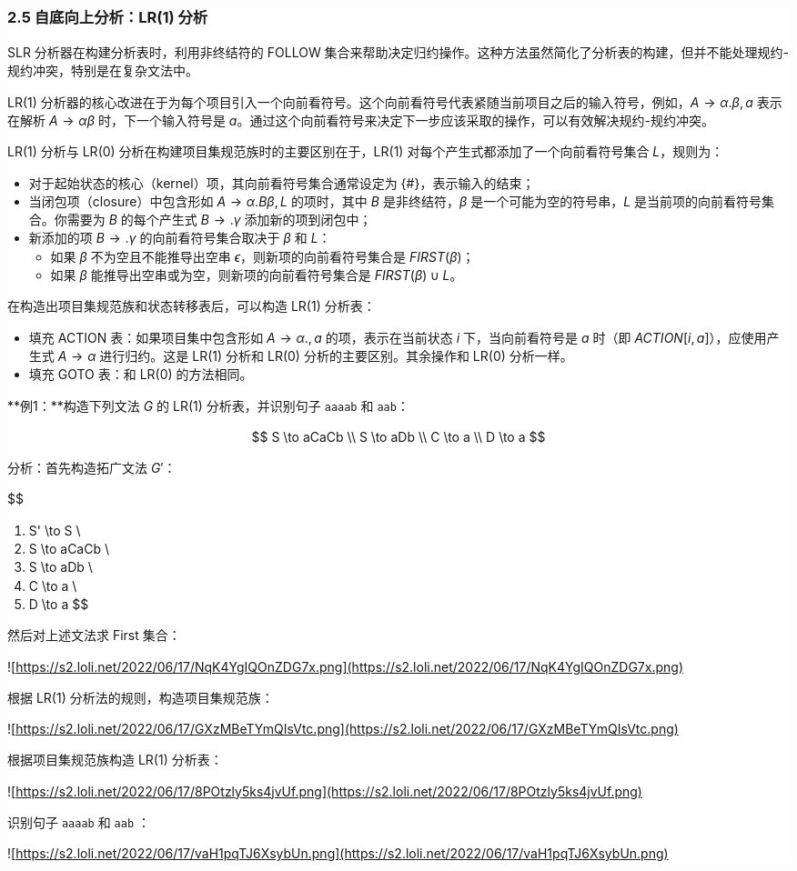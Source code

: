 ### 2.5 自底向上分析：LR(1) 分析

SLR 分析器在构建分析表时，利用非终结符的 FOLLOW 集合来帮助决定归约操作。这种方法虽然简化了分析表的构建，但并不能处理规约-规约冲突，特别是在复杂文法中。

LR(1) 分析器的核心改进在于为每个项目引入一个向前看符号。这个向前看符号代表紧随当前项目之后的输入符号，例如，$A → \alpha.\beta, a$ 表示在解析 $A \to \alpha \beta$ 时，下一个输入符号是 $a$。通过这个向前看符号来决定下一步应该采取的操作，可以有效解决规约-规约冲突。

LR(1) 分析与 LR(0) 分析在构建项目集规范族时的主要区别在于，LR(1) 对每个产生式都添加了一个向前看符号集合 $L$，规则为：

- 对于起始状态的核心（kernel）项，其向前看符号集合通常设定为 $\{\#\}$，表示输入的结束；
- 当闭包项（closure）中包含形如 $A → α.Bβ, L$ 的项时，其中 $B$ 是非终结符，$\beta$ 是一个可能为空的符号串，$L$ 是当前项的向前看符号集合。你需要为 $B$ 的每个产生式 $B → .γ$ 添加新的项到闭包中；
- 新添加的项 $B → .γ$ 的向前看符号集合取决于 $\beta$ 和 $L$：
    - 如果 $\beta$ 不为空且不能推导出空串 $\epsilon$，则新项的向前看符号集合是 $FIRST(β)$；
    - 如果 $\beta$ 能推导出空串或为空，则新项的向前看符号集合是 $FIRST(β) ∪ L$。

在构造出项目集规范族和状态转移表后，可以构造 LR(1) 分析表：

- 填充 ACTION 表：如果项目集中包含形如 $A → α., a$ 的项，表示在当前状态 $i$ 下，当向前看符号是 $a$ 时（即 $ACTION[i,a]$），应使用产生式 $A → α$ 进行归约。这是 LR(1) 分析和 LR(0) 分析的主要区别。其余操作和 LR(0) 分析一样。
- 填充 GOTO 表：和 LR(0) 的方法相同。

**例1：**构造下列文法 $G$ 的 LR(1) 分析表，并识别句子 `aaaab` 和 `aab`：

$$
S \to aCaCb \\
S \to aDb \\
C \to a \\
D \to a
$$

分析：首先构造拓广文法 $G'$：

$$
1. S' \to S \\
2. S \to aCaCb \\
3. S \to aDb \\
4. C \to a \\
5. D \to a
$$

然后对上述文法求 First 集合：

![https://s2.loli.net/2022/06/17/NqK4YgIQOnZDG7x.png](https://s2.loli.net/2022/06/17/NqK4YgIQOnZDG7x.png)

根据 LR(1) 分析法的规则，构造项目集规范族：

![https://s2.loli.net/2022/06/17/GXzMBeTYmQIsVtc.png](https://s2.loli.net/2022/06/17/GXzMBeTYmQIsVtc.png)

根据项目集规范族构造 LR(1) 分析表：

![https://s2.loli.net/2022/06/17/8POtzly5ks4jvUf.png](https://s2.loli.net/2022/06/17/8POtzly5ks4jvUf.png)

识别句子 `aaaab` 和 `aab` ：

![https://s2.loli.net/2022/06/17/vaH1pqTJ6XsybUn.png](https://s2.loli.net/2022/06/17/vaH1pqTJ6XsybUn.png)
